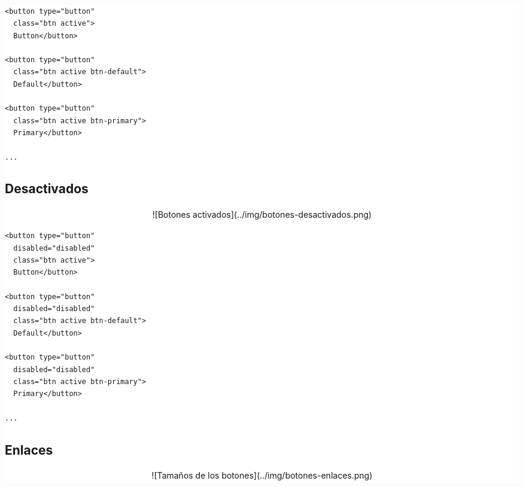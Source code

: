 ~~~
<button type="button"
  class="btn active">
  Button</button>

<button type="button"
  class="btn active btn-default">
  Default</button>

<button type="button"
  class="btn active btn-primary">
  Primary</button>

...
~~~

## Desactivados

<div style="text-align:center">![Botones activados](../img/botones-desactivados.png)</div>

~~~
<button type="button"
  disabled="disabled"
  class="btn active">
  Button</button>

<button type="button"
  disabled="disabled"
  class="btn active btn-default">
  Default</button>

<button type="button"
  disabled="disabled"
  class="btn active btn-primary">
  Primary</button>

...
~~~

## Enlaces

<div style="text-align:center">![Tamaños de los botones](../img/botones-enlaces.png)</div>
